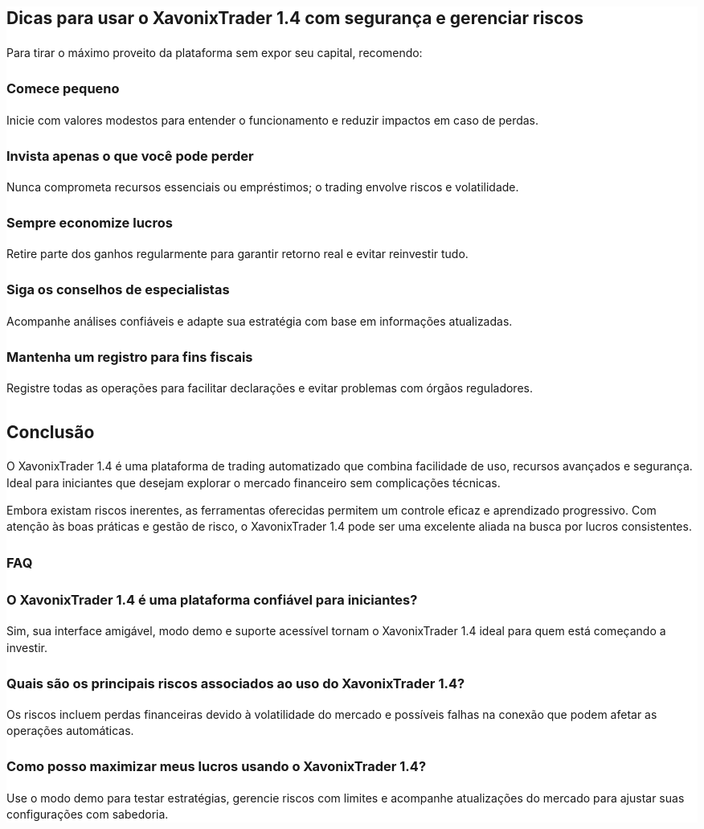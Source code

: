 ## Dicas para usar o XavonixTrader 1.4 com segurança e gerenciar riscos

Para tirar o máximo proveito da plataforma sem expor seu capital, recomendo:

### Comece pequeno

Inicie com valores modestos para entender o funcionamento e reduzir impactos em caso de perdas.

### Invista apenas o que você pode perder

Nunca comprometa recursos essenciais ou empréstimos; o trading envolve riscos e volatilidade.

### Sempre economize lucros

Retire parte dos ganhos regularmente para garantir retorno real e evitar reinvestir tudo.

### Siga os conselhos de especialistas

Acompanhe análises confiáveis e adapte sua estratégia com base em informações atualizadas.

### Mantenha um registro para fins fiscais

Registre todas as operações para facilitar declarações e evitar problemas com órgãos reguladores.

## Conclusão

O XavonixTrader 1.4 é uma plataforma de trading automatizado que combina facilidade de uso, recursos avançados e segurança. Ideal para iniciantes que desejam explorar o mercado financeiro sem complicações técnicas.

Embora existam riscos inerentes, as ferramentas oferecidas permitem um controle eficaz e aprendizado progressivo. Com atenção às boas práticas e gestão de risco, o XavonixTrader 1.4 pode ser uma excelente aliada na busca por lucros consistentes.

### FAQ

### O XavonixTrader 1.4 é uma plataforma confiável para iniciantes?

Sim, sua interface amigável, modo demo e suporte acessível tornam o XavonixTrader 1.4 ideal para quem está começando a investir.

### Quais são os principais riscos associados ao uso do XavonixTrader 1.4?

Os riscos incluem perdas financeiras devido à volatilidade do mercado e possíveis falhas na conexão que podem afetar as operações automáticas.

### Como posso maximizar meus lucros usando o XavonixTrader 1.4?

Use o modo demo para testar estratégias, gerencie riscos com limites e acompanhe atualizações do mercado para ajustar suas configurações com sabedoria.